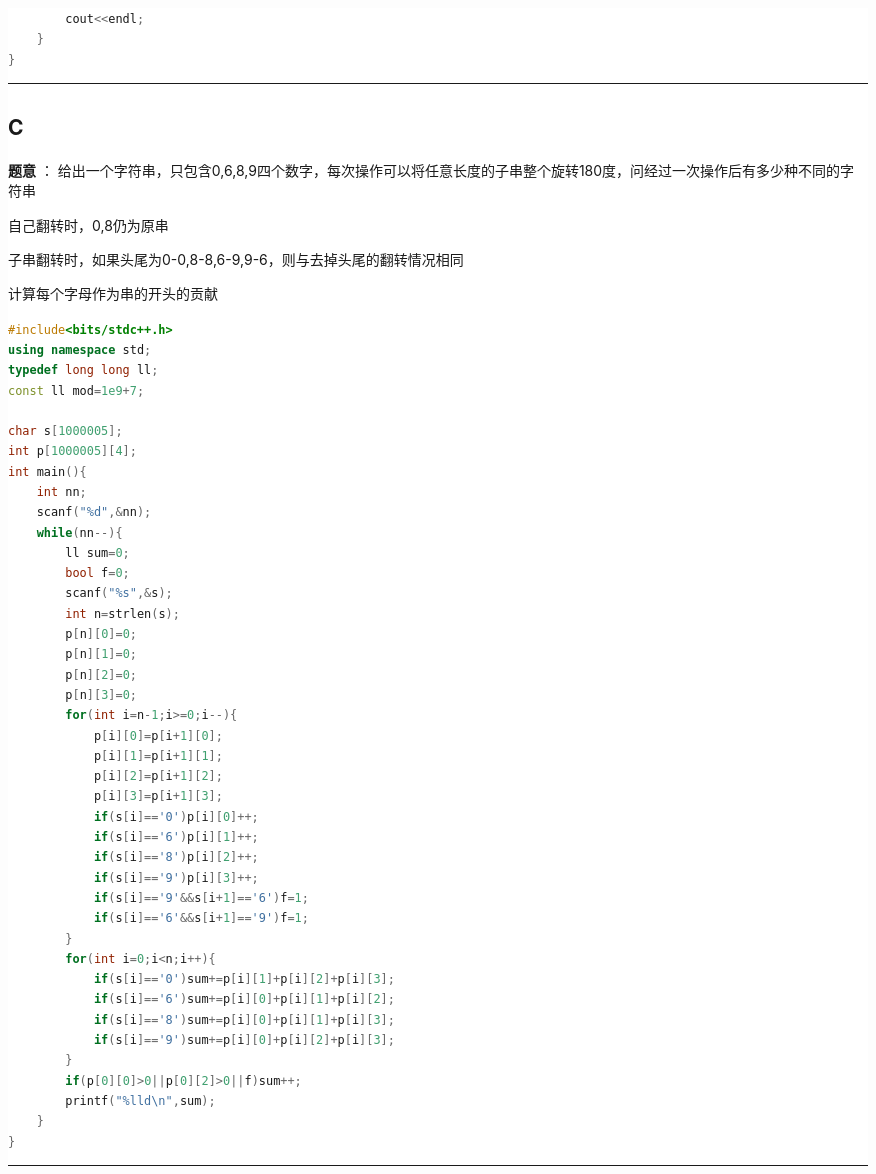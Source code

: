 ```c++
        cout<<endl;
    }
}
```

---

## C

**题意** ： 给出一个字符串，只包含0,6,8,9四个数字，每次操作可以将任意长度的子串整个旋转180度，问经过一次操作后有多少种不同的字符串

自己翻转时，0,8仍为原串

子串翻转时，如果头尾为0-0,8-8,6-9,9-6，则与去掉头尾的翻转情况相同

计算每个字母作为串的开头的贡献

```c++
#include<bits/stdc++.h>
using namespace std;
typedef long long ll;
const ll mod=1e9+7;

char s[1000005];
int p[1000005][4];
int main(){
    int nn;
    scanf("%d",&nn);
    while(nn--){
        ll sum=0;
        bool f=0;
        scanf("%s",&s);
        int n=strlen(s);
        p[n][0]=0;
        p[n][1]=0;
        p[n][2]=0;
        p[n][3]=0;
        for(int i=n-1;i>=0;i--){
            p[i][0]=p[i+1][0];
            p[i][1]=p[i+1][1];
            p[i][2]=p[i+1][2];
            p[i][3]=p[i+1][3];
            if(s[i]=='0')p[i][0]++;
            if(s[i]=='6')p[i][1]++;
            if(s[i]=='8')p[i][2]++;
            if(s[i]=='9')p[i][3]++;
            if(s[i]=='9'&&s[i+1]=='6')f=1;
            if(s[i]=='6'&&s[i+1]=='9')f=1;
        }
        for(int i=0;i<n;i++){
            if(s[i]=='0')sum+=p[i][1]+p[i][2]+p[i][3];
            if(s[i]=='6')sum+=p[i][0]+p[i][1]+p[i][2];
            if(s[i]=='8')sum+=p[i][0]+p[i][1]+p[i][3];
            if(s[i]=='9')sum+=p[i][0]+p[i][2]+p[i][3];
        }
        if(p[0][0]>0||p[0][2]>0||f)sum++;
        printf("%lld\n",sum);
    }
}

```

---